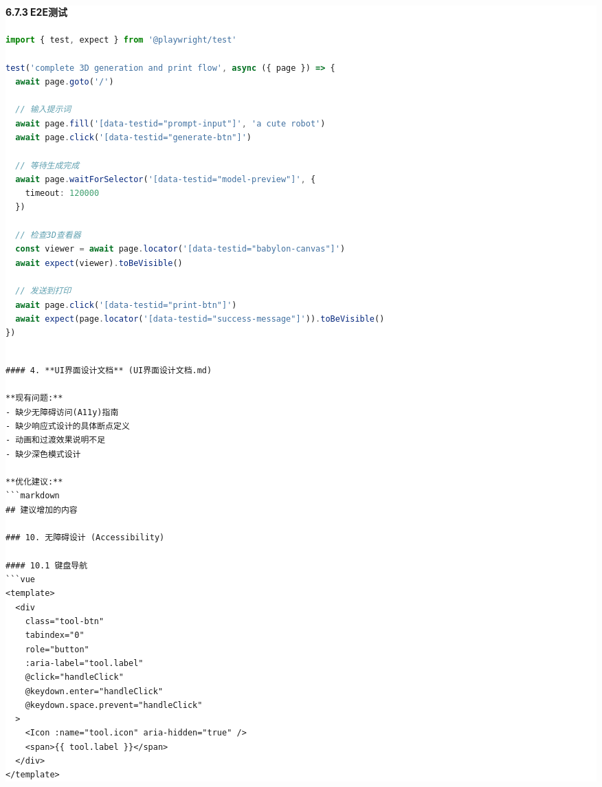 #### 6.7.3 E2E测试
```typescript
import { test, expect } from '@playwright/test'

test('complete 3D generation and print flow', async ({ page }) => {
  await page.goto('/')
  
  // 输入提示词
  await page.fill('[data-testid="prompt-input"]', 'a cute robot')
  await page.click('[data-testid="generate-btn"]')
  
  // 等待生成完成
  await page.waitForSelector('[data-testid="model-preview"]', {
    timeout: 120000
  })
  
  // 检查3D查看器
  const viewer = await page.locator('[data-testid="babylon-canvas"]')
  await expect(viewer).toBeVisible()
  
  // 发送到打印
  await page.click('[data-testid="print-btn"]')
  await expect(page.locator('[data-testid="success-message"]')).toBeVisible()
})
```
```

#### 4. **UI界面设计文档** (UI界面设计文档.md)

**现有问题:**
- 缺少无障碍访问(A11y)指南
- 缺少响应式设计的具体断点定义
- 动画和过渡效果说明不足
- 缺少深色模式设计

**优化建议:**
```markdown
## 建议增加的内容

### 10. 无障碍设计 (Accessibility)

#### 10.1 键盘导航
```vue
<template>
  <div 
    class="tool-btn"
    tabindex="0"
    role="button"
    :aria-label="tool.label"
    @click="handleClick"
    @keydown.enter="handleClick"
    @keydown.space.prevent="handleClick"
  >
    <Icon :name="tool.icon" aria-hidden="true" />
    <span>{{ tool.label }}</span>
  </div>
</template>
```
